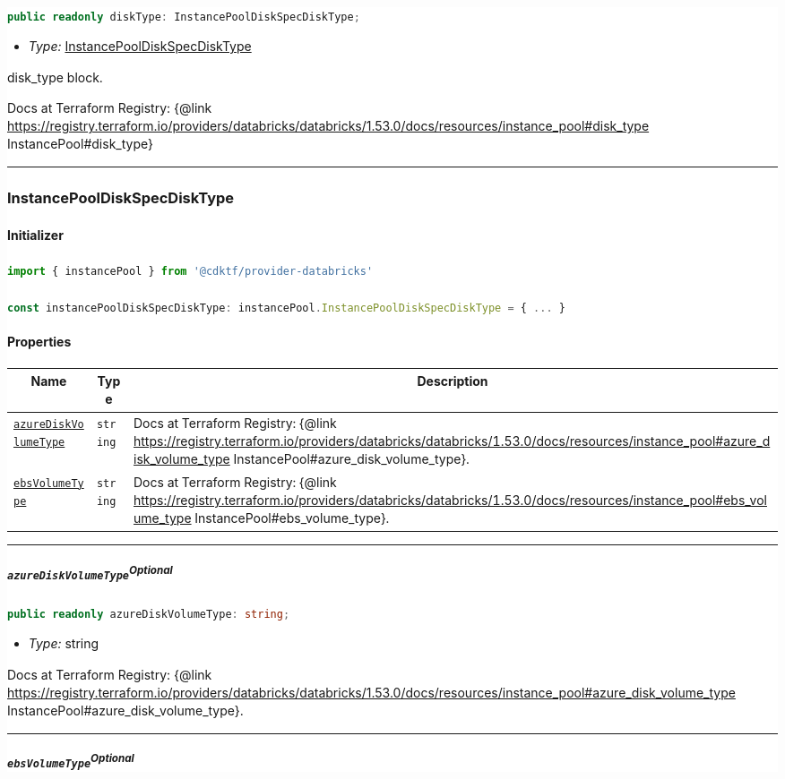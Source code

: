 ```typescript
public readonly diskType: InstancePoolDiskSpecDiskType;
```

- *Type:* <a href="#@cdktf/provider-databricks.instancePool.InstancePoolDiskSpecDiskType">InstancePoolDiskSpecDiskType</a>

disk_type block.

Docs at Terraform Registry: {@link https://registry.terraform.io/providers/databricks/databricks/1.53.0/docs/resources/instance_pool#disk_type InstancePool#disk_type}

---

### InstancePoolDiskSpecDiskType <a name="InstancePoolDiskSpecDiskType" id="@cdktf/provider-databricks.instancePool.InstancePoolDiskSpecDiskType"></a>

#### Initializer <a name="Initializer" id="@cdktf/provider-databricks.instancePool.InstancePoolDiskSpecDiskType.Initializer"></a>

```typescript
import { instancePool } from '@cdktf/provider-databricks'

const instancePoolDiskSpecDiskType: instancePool.InstancePoolDiskSpecDiskType = { ... }
```

#### Properties <a name="Properties" id="Properties"></a>

| **Name** | **Type** | **Description** |
| --- | --- | --- |
| <code><a href="#@cdktf/provider-databricks.instancePool.InstancePoolDiskSpecDiskType.property.azureDiskVolumeType">azureDiskVolumeType</a></code> | <code>string</code> | Docs at Terraform Registry: {@link https://registry.terraform.io/providers/databricks/databricks/1.53.0/docs/resources/instance_pool#azure_disk_volume_type InstancePool#azure_disk_volume_type}. |
| <code><a href="#@cdktf/provider-databricks.instancePool.InstancePoolDiskSpecDiskType.property.ebsVolumeType">ebsVolumeType</a></code> | <code>string</code> | Docs at Terraform Registry: {@link https://registry.terraform.io/providers/databricks/databricks/1.53.0/docs/resources/instance_pool#ebs_volume_type InstancePool#ebs_volume_type}. |

---

##### `azureDiskVolumeType`<sup>Optional</sup> <a name="azureDiskVolumeType" id="@cdktf/provider-databricks.instancePool.InstancePoolDiskSpecDiskType.property.azureDiskVolumeType"></a>

```typescript
public readonly azureDiskVolumeType: string;
```

- *Type:* string

Docs at Terraform Registry: {@link https://registry.terraform.io/providers/databricks/databricks/1.53.0/docs/resources/instance_pool#azure_disk_volume_type InstancePool#azure_disk_volume_type}.

---

##### `ebsVolumeType`<sup>Optional</sup> <a name="ebsVolumeType" id="@cdktf/provider-databricks.instancePool.InstancePoolDiskSpecDiskType.property.ebsVolumeType"></a>
